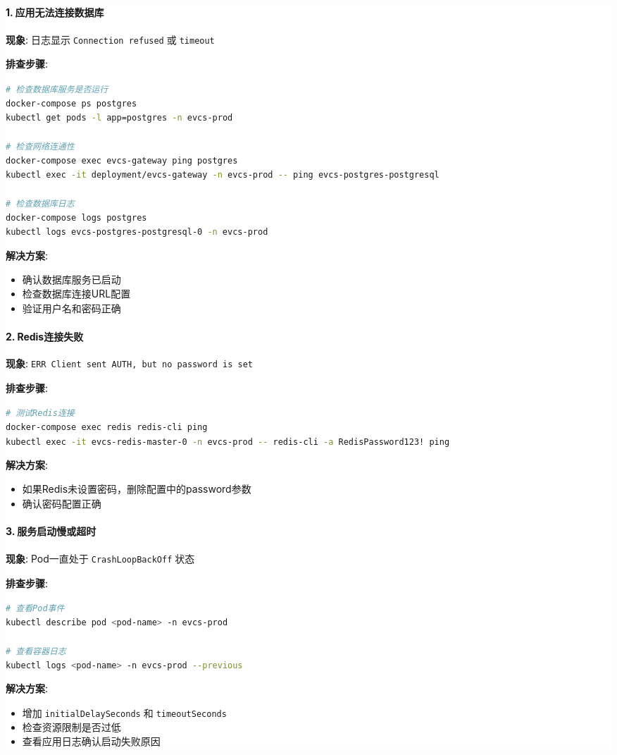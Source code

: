 #### 1. 应用无法连接数据库

**现象**: 日志显示 `Connection refused` 或 `timeout`

**排查步骤**:
```bash
# 检查数据库服务是否运行
docker-compose ps postgres
kubectl get pods -l app=postgres -n evcs-prod

# 检查网络连通性
docker-compose exec evcs-gateway ping postgres
kubectl exec -it deployment/evcs-gateway -n evcs-prod -- ping evcs-postgres-postgresql

# 检查数据库日志
docker-compose logs postgres
kubectl logs evcs-postgres-postgresql-0 -n evcs-prod
```

**解决方案**:
- 确认数据库服务已启动
- 检查数据库连接URL配置
- 验证用户名和密码正确

#### 2. Redis连接失败

**现象**: `ERR Client sent AUTH, but no password is set`

**排查步骤**:
```bash
# 测试Redis连接
docker-compose exec redis redis-cli ping
kubectl exec -it evcs-redis-master-0 -n evcs-prod -- redis-cli -a RedisPassword123! ping
```

**解决方案**:
- 如果Redis未设置密码，删除配置中的password参数
- 确认密码配置正确

#### 3. 服务启动慢或超时

**现象**: Pod一直处于 `CrashLoopBackOff` 状态

**排查步骤**:
```bash
# 查看Pod事件
kubectl describe pod <pod-name> -n evcs-prod

# 查看容器日志
kubectl logs <pod-name> -n evcs-prod --previous
```

**解决方案**:
- 增加 `initialDelaySeconds` 和 `timeoutSeconds`
- 检查资源限制是否过低
- 查看应用日志确认启动失败原因
